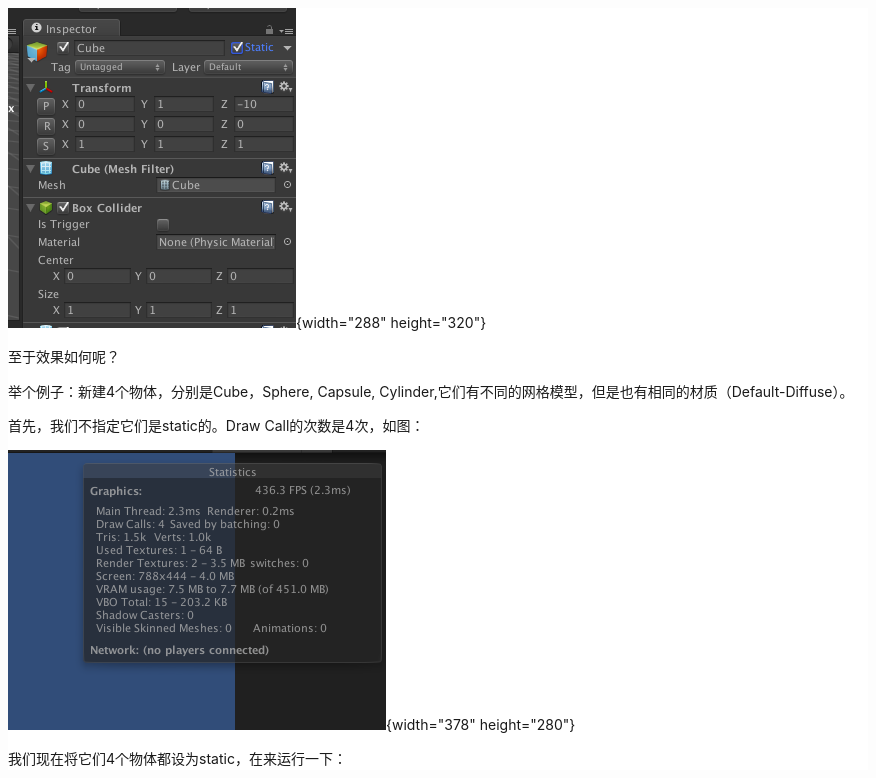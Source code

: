 ![](深入浅出聊优化：从Draw%20Calls到GC%20-%20慕容小匹夫%20-%20博客园_files/102318252928271.png){width="288"
height="320"}

</div>

至于效果如何呢？

举个例子：新建4个物体，分别是Cube，Sphere, Capsule,
Cylinder,它们有不同的网格模型，但是也有相同的材质（Default-Diffuse）。

首先，我们不指定它们是static的。Draw Call的次数是4次，如图：

<div>

![](深入浅出聊优化：从Draw%20Calls到GC%20-%20慕容小匹夫%20-%20博客园_files/102324250112076.png){width="378"
height="280"}

</div>

我们现在将它们4个物体都设为static，在来运行一下：

<div>
